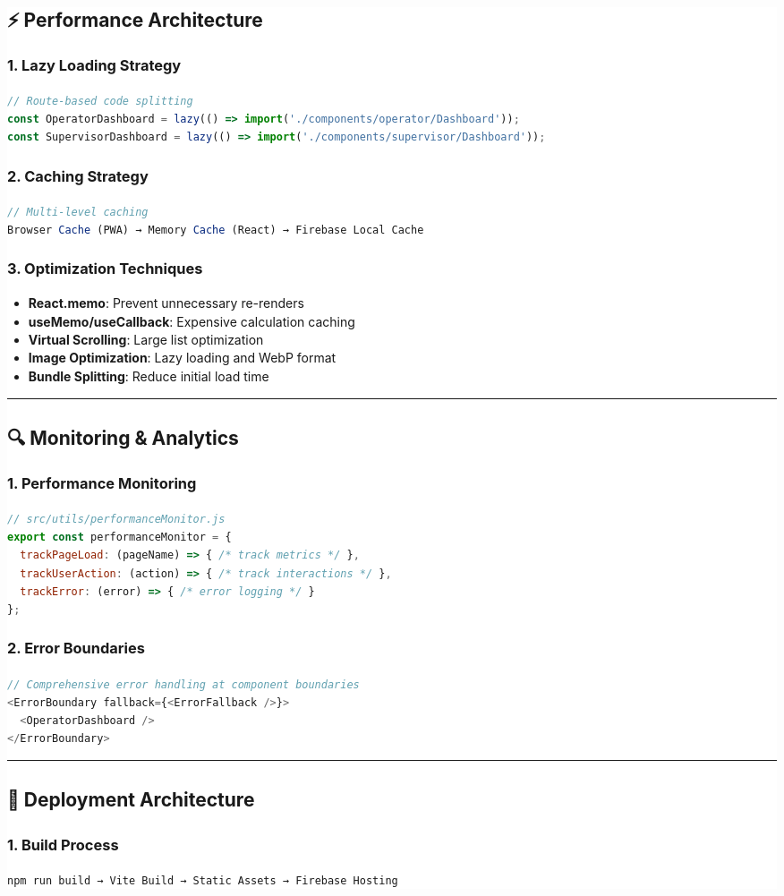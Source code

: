 
## ⚡ Performance Architecture

### **1. Lazy Loading Strategy**
```javascript
// Route-based code splitting
const OperatorDashboard = lazy(() => import('./components/operator/Dashboard'));
const SupervisorDashboard = lazy(() => import('./components/supervisor/Dashboard'));
```

### **2. Caching Strategy**
```javascript
// Multi-level caching
Browser Cache (PWA) → Memory Cache (React) → Firebase Local Cache
```

### **3. Optimization Techniques**
- **React.memo**: Prevent unnecessary re-renders
- **useMemo/useCallback**: Expensive calculation caching
- **Virtual Scrolling**: Large list optimization  
- **Image Optimization**: Lazy loading and WebP format
- **Bundle Splitting**: Reduce initial load time

---

## 🔍 Monitoring & Analytics

### **1. Performance Monitoring**
```javascript
// src/utils/performanceMonitor.js
export const performanceMonitor = {
  trackPageLoad: (pageName) => { /* track metrics */ },
  trackUserAction: (action) => { /* track interactions */ },
  trackError: (error) => { /* error logging */ }
};
```

### **2. Error Boundaries**
```javascript
// Comprehensive error handling at component boundaries
<ErrorBoundary fallback={<ErrorFallback />}>
  <OperatorDashboard />
</ErrorBoundary>
```

---

## 🚀 Deployment Architecture

### **1. Build Process**
```bash
npm run build → Vite Build → Static Assets → Firebase Hosting
```
